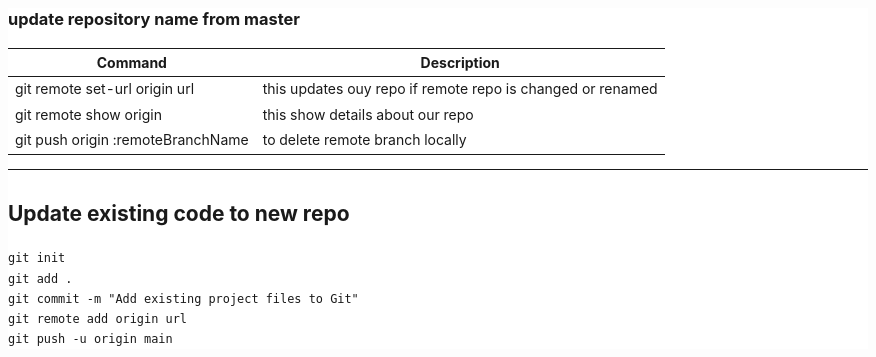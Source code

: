 
### update repository name from master

| Command                           | Description                                                |
| --------------------------------- | ---------------------------------------------------------- |
| git remote set-url origin url     | this updates ouy repo if remote repo is changed or renamed |
| git remote show origin            | this show details about our repo                           |
| git push origin :remoteBranchName | to delete remote branch locally                            |

---

## Update existing code to new repo

    git init
    git add .
    git commit -m "Add existing project files to Git"
    git remote add origin url
    git push -u origin main
